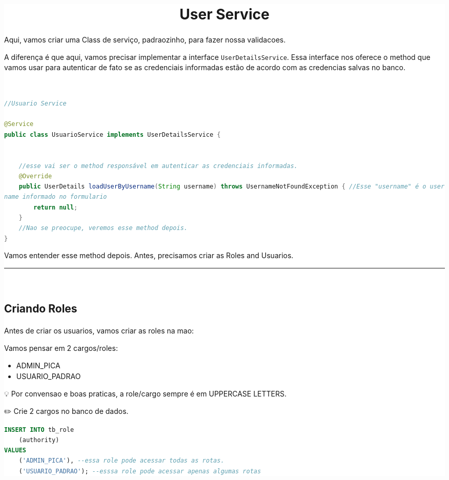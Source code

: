  <h1 align="center">
    <span> User Service </span>
</h1>

Aqui, vamos criar uma Class de serviço, padraozinho, para fazer nossa validacoes.

A diferença é que aqui, vamos precisar implementar a interface `UserDetailsService`. Essa interface nos oferece o method que vamos usar para autenticar de fato se as credenciais informadas estão de acordo com as credencias salvas no banco.

<br>

```java
//Usuario Service

@Service
public class UsuarioService implements UserDetailsService {


    //esse vai ser o method responsável em autenticar as credenciais informadas.
    @Override
    public UserDetails loadUserByUsername(String username) throws UsernameNotFoundException { //Esse "username" é o username informado no formulario
        return null;
    }
    //Nao se preocupe, veremos esse method depois.
}
```

Vamos entender esse method depois. Antes, precisamos criar as Roles and Usuarios.



<hr>
<br>


## Criando Roles
Antes de criar os usuarios, vamos criar as roles na mao:

Vamos pensar em 2 cargos/roles:

- ADMIN_PICA
- USUARIO_PADRAO


💡 Por convensao e boas praticas, a role/cargo sempre é em UPPERCASE LETTERS.

✏️ Crie 2 cargos no banco de dados.

```sql
INSERT INTO tb_role
    (authority)
VALUES
    ('ADMIN_PICA'), --essa role pode acessar todas as rotas.
    ('USUARIO_PADRAO'); --esssa role pode acessar apenas algumas rotas
```
